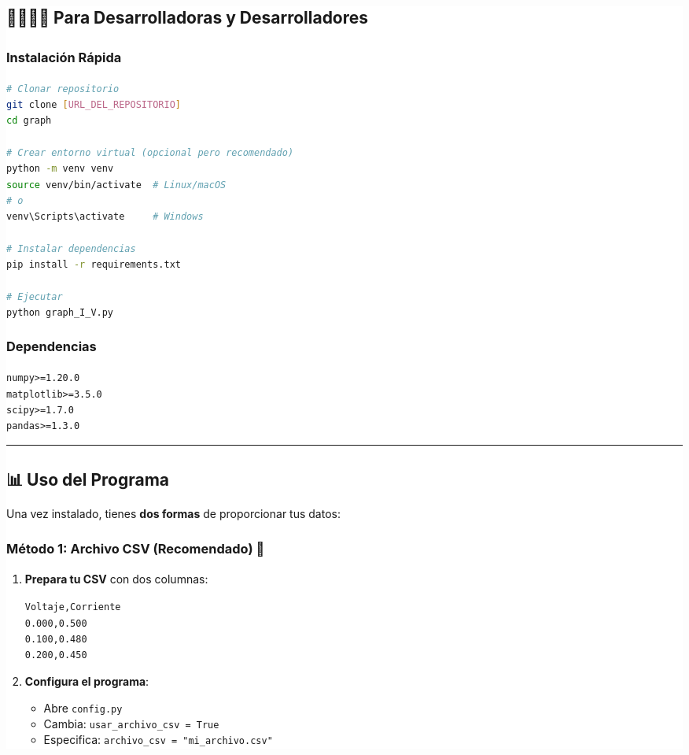 
## 👩‍💻👨‍💻 Para Desarrolladoras y Desarrolladores

### Instalación Rápida

```bash
# Clonar repositorio
git clone [URL_DEL_REPOSITORIO]
cd graph

# Crear entorno virtual (opcional pero recomendado)
python -m venv venv
source venv/bin/activate  # Linux/macOS
# o
venv\Scripts\activate     # Windows

# Instalar dependencias
pip install -r requirements.txt

# Ejecutar
python graph_I_V.py
```

### Dependencias

```txt
numpy>=1.20.0
matplotlib>=3.5.0
scipy>=1.7.0
pandas>=1.3.0
```

---

## 📊 Uso del Programa

Una vez instalado, tienes **dos formas** de proporcionar tus datos:

### Método 1: Archivo CSV (Recomendado) 📄

1. **Prepara tu CSV** con dos columnas:
   ```csv
   Voltaje,Corriente
   0.000,0.500
   0.100,0.480
   0.200,0.450
   ```

2. **Configura el programa**:
   - Abre `config.py`
   - Cambia: `usar_archivo_csv = True`
   - Especifica: `archivo_csv = "mi_archivo.csv"`
